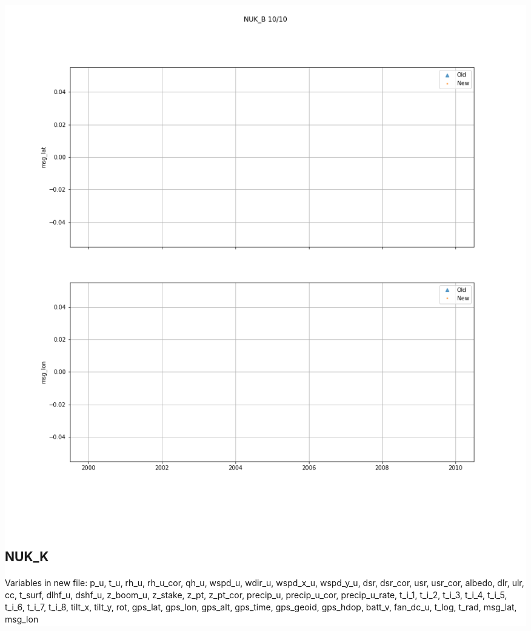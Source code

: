 ![NUK_B](../figures/new_dataverse_upload_2023_11_14/NUK_B_9.png)
 
## <a id='s1-27' />NUK_K
Variables in new file:
p_u, t_u, rh_u, rh_u_cor, qh_u, wspd_u, wdir_u, wspd_x_u, wspd_y_u, dsr, dsr_cor, usr, usr_cor, albedo, dlr, ulr, cc, t_surf, dlhf_u, dshf_u, z_boom_u, z_stake, z_pt, z_pt_cor, precip_u, precip_u_cor, precip_u_rate, t_i_1, t_i_2, t_i_3, t_i_4, t_i_5, t_i_6, t_i_7, t_i_8, tilt_x, tilt_y, rot, gps_lat, gps_lon, gps_alt, gps_time, gps_geoid, gps_hdop, batt_v, fan_dc_u, t_log, t_rad, msg_lat, msg_lon
